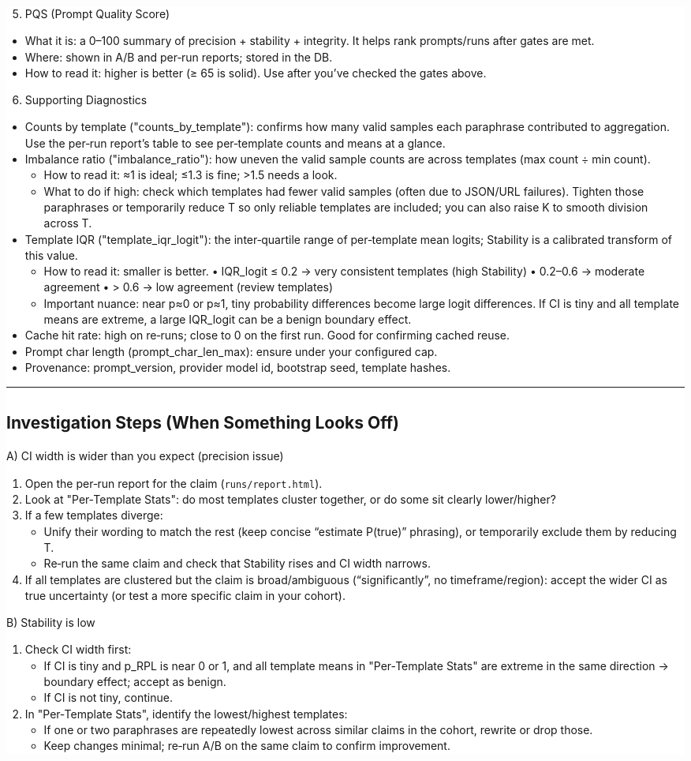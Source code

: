 5) PQS (Prompt Quality Score)
- What it is: a 0–100 summary of precision + stability + integrity. It helps rank prompts/runs after gates are met.
- Where: shown in A/B and per‑run reports; stored in the DB.
- How to read it: higher is better (≥ 65 is solid). Use after you’ve checked the gates above.

6) Supporting Diagnostics
- Counts by template ("counts_by_template"): confirms how many valid samples each paraphrase contributed to aggregation. Use the per‑run report’s table to see per‑template counts and means at a glance.
- Imbalance ratio ("imbalance_ratio"): how uneven the valid sample counts are across templates (max count ÷ min count). 
  - How to read it: ≈1 is ideal; ≤1.3 is fine; >1.5 needs a look.
  - What to do if high: check which templates had fewer valid samples (often due to JSON/URL failures). Tighten those paraphrases or temporarily reduce T so only reliable templates are included; you can also raise K to smooth division across T.
- Template IQR ("template_iqr_logit"): the inter‑quartile range of per‑template mean logits; Stability is a calibrated transform of this value.
  - How to read it: smaller is better. 
    • IQR_logit ≤ 0.2 → very consistent templates (high Stability)
    • 0.2–0.6 → moderate agreement
    • > 0.6 → low agreement (review templates)
  - Important nuance: near p≈0 or p≈1, tiny probability differences become large logit differences. If CI is tiny and all template means are extreme, a large IQR_logit can be a benign boundary effect.
- Cache hit rate: high on re‑runs; close to 0 on the first run. Good for confirming cached reuse.
- Prompt char length (prompt_char_len_max): ensure under your configured cap.
- Provenance: prompt_version, provider model id, bootstrap seed, template hashes.

---

## Investigation Steps (When Something Looks Off)

A) CI width is wider than you expect (precision issue)
1. Open the per‑run report for the claim (`runs/report.html`).
2. Look at "Per‑Template Stats": do most templates cluster together, or do some sit clearly lower/higher?
3. If a few templates diverge:
   - Unify their wording to match the rest (keep concise “estimate P(true)” phrasing), or temporarily exclude them by reducing T.
   - Re‑run the same claim and check that Stability rises and CI width narrows.
4. If all templates are clustered but the claim is broad/ambiguous (“significantly”, no timeframe/region): accept the wider CI as true uncertainty (or test a more specific claim in your cohort).

B) Stability is low
1. Check CI width first:
   - If CI is tiny and p_RPL is near 0 or 1, and all template means in "Per‑Template Stats" are extreme in the same direction → boundary effect; accept as benign.
   - If CI is not tiny, continue.
2. In "Per‑Template Stats", identify the lowest/highest templates:
   - If one or two paraphrases are repeatedly lowest across similar claims in the cohort, rewrite or drop those.
   - Keep changes minimal; re‑run A/B on the same claim to confirm improvement.

